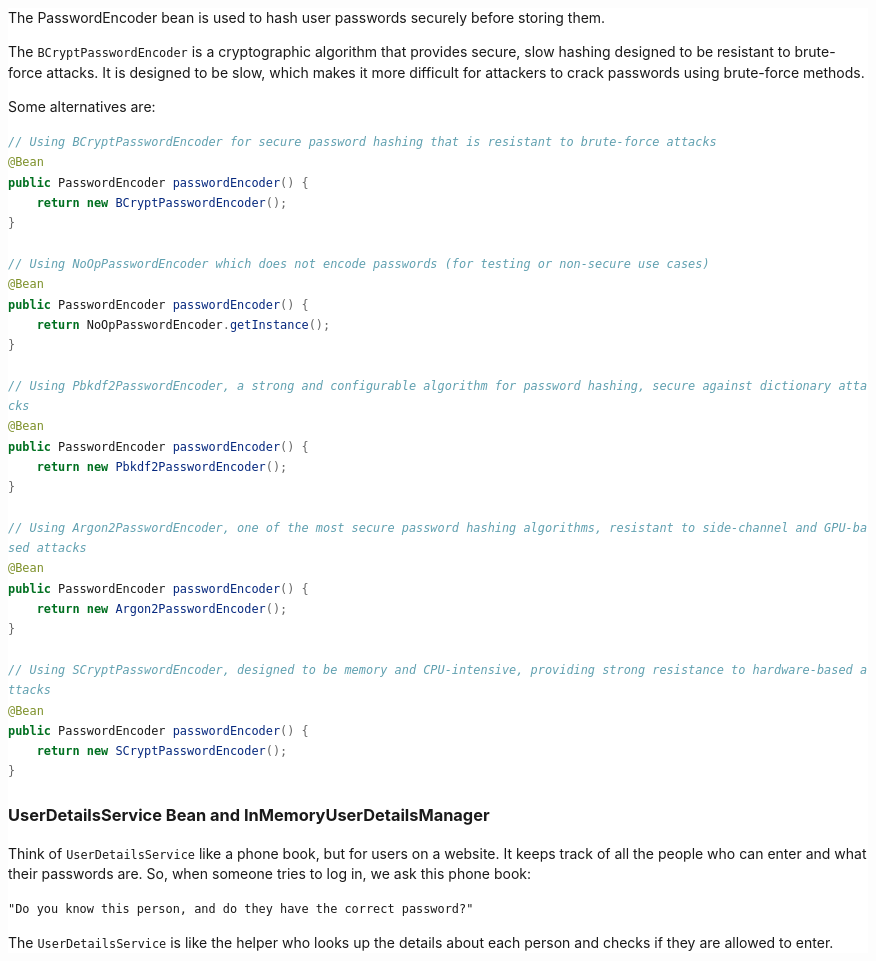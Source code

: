 The PasswordEncoder bean is used to hash user passwords securely before storing them.

The `BCryptPasswordEncoder` is a cryptographic algorithm that provides secure, slow hashing designed to be resistant to brute-force attacks. It is designed to be slow, which makes it more difficult for attackers to crack passwords using brute-force methods.

Some alternatives are:

````java
// Using BCryptPasswordEncoder for secure password hashing that is resistant to brute-force attacks
@Bean
public PasswordEncoder passwordEncoder() {
    return new BCryptPasswordEncoder();
}

// Using NoOpPasswordEncoder which does not encode passwords (for testing or non-secure use cases)
@Bean
public PasswordEncoder passwordEncoder() {
    return NoOpPasswordEncoder.getInstance(); 
}

// Using Pbkdf2PasswordEncoder, a strong and configurable algorithm for password hashing, secure against dictionary attacks
@Bean
public PasswordEncoder passwordEncoder() {
    return new Pbkdf2PasswordEncoder();
}

// Using Argon2PasswordEncoder, one of the most secure password hashing algorithms, resistant to side-channel and GPU-based attacks
@Bean
public PasswordEncoder passwordEncoder() {
    return new Argon2PasswordEncoder();
}

// Using SCryptPasswordEncoder, designed to be memory and CPU-intensive, providing strong resistance to hardware-based attacks
@Bean
public PasswordEncoder passwordEncoder() {
    return new SCryptPasswordEncoder();
}
````

### UserDetailsService Bean and InMemoryUserDetailsManager
Think of `UserDetailsService` like a phone book, but for users on a website. It keeps track of all the people who can enter and what their passwords are. So, when someone tries to log in, we ask this phone book:

````text
"Do you know this person, and do they have the correct password?"
````

The `UserDetailsService` is like the helper who looks up the details about each person and checks if they are allowed to enter.
